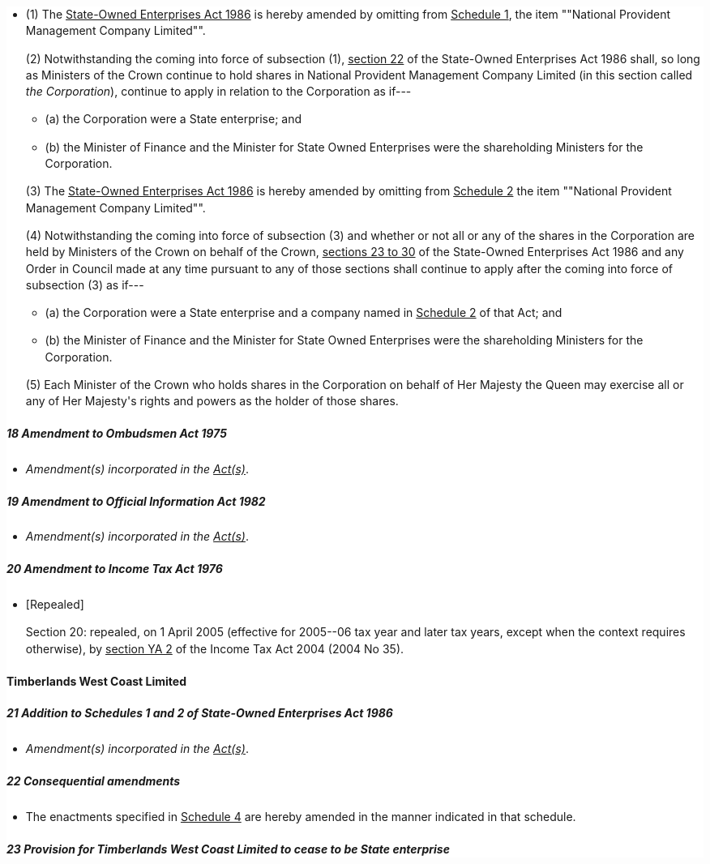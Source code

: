 *   (1) The [State-Owned Enterprises Act 1986][50] is hereby amended by omitting from [Schedule 1][49], the item ""National Provident Management Company Limited"".
    
    (2) Notwithstanding the coming into force of subsection (1), [section 22][51] of the State-Owned Enterprises Act 1986 shall, so long as Ministers of the Crown continue to hold shares in National Provident Management Company Limited (in this section called _the Corporation_), continue to apply in relation to the Corporation as if---
        
    *   (a) the Corporation were a State enterprise; and
    
    *   (b) the Minister of Finance and the Minister for State Owned Enterprises were the shareholding Ministers for the Corporation.
    
    (3) The [State-Owned Enterprises Act 1986][50] is hereby amended by omitting from [Schedule 2][52] the item ""National Provident Management Company Limited"".
    
    (4) Notwithstanding the coming into force of subsection (3) and whether or not all or any of the shares in the Corporation are held by Ministers of the Crown on behalf of the Crown, [sections 23 to 30][53] of the State-Owned Enterprises Act 1986 and any Order in Council made at any time pursuant to any of those sections shall continue to apply after the coming into force of subsection (3) as if---
        
    *   (a) the Corporation were a State enterprise and a company named in [Schedule 2][52] of that Act; and
    
    *   (b) the Minister of Finance and the Minister for State Owned Enterprises were the shareholding Ministers for the Corporation.
    
    (5) Each Minister of the Crown who holds shares in the Corporation on behalf of Her Majesty the Queen may exercise all or any of Her Majesty's rights and powers as the holder of those shares.

##### 18 Amendment to Ombudsmen Act 1975
    
*   _Amendment(s) incorporated in the [Act(s)][54]_.

##### 19 Amendment to Official Information Act 1982
    
*   _Amendment(s) incorporated in the [Act(s)][55]_.

##### 20 Amendment to Income Tax Act 1976
    
*   \[Repealed\]
    
    Section 20: repealed, on 1 April 2005 (effective for 2005--06 tax year and later tax years, except when the context requires otherwise), by [section YA 2][48] of the Income Tax Act 2004 (2004 No 35).

#### Timberlands West Coast Limited

##### 21 Addition to Schedules 1 and 2 of State-Owned Enterprises Act 1986
    
*   _Amendment(s) incorporated in the [Act(s)][49]_.

##### 22 Consequential amendments
    
*   The enactments specified in [Schedule 4][40] are hereby amended in the manner indicated in that schedule.

##### 23 Provision for Timberlands West Coast Limited to cease to be State enterprise
    

[0]: http://www.legislation.govt.nz/act/public/1991/0093/latest/link.aspx?id=DLM195466
[1]: http://www.legislation.govt.nz/act/public/1991/0093/latest/whole.html#DLM248276
[2]: http://www.legislation.govt.nz/act/public/1991/0093/latest/whole.html#DLM248278
[3]: http://www.legislation.govt.nz/act/public/1991/0093/latest/whole.html#DLM248282
[4]: http://www.legislation.govt.nz/act/public/1991/0093/latest/whole.html#DLM248283
[5]: http://www.legislation.govt.nz/act/public/1991/0093/latest/whole.html#DLM248284
[6]: http://www.legislation.govt.nz/act/public/1991/0093/latest/whole.html#DLM248286
[7]: http://www.legislation.govt.nz/act/public/1991/0093/latest/whole.html#DLM248288
[8]: http://www.legislation.govt.nz/act/public/1991/0093/latest/whole.html#DLM248290
[9]: http://www.legislation.govt.nz/act/public/1991/0093/latest/whole.html#DLM248292
[10]: http://www.legislation.govt.nz/act/public/1991/0093/latest/whole.html#DLM248294
[11]: http://www.legislation.govt.nz/act/public/1991/0093/latest/whole.html#DLM248298
[12]: http://www.legislation.govt.nz/act/public/1991/0093/latest/whole.html#DLM248299
[13]: http://www.legislation.govt.nz/act/public/1991/0093/latest/whole.html#DLM248701
[14]: http://www.legislation.govt.nz/act/public/1991/0093/latest/whole.html#DLM248702
[15]: http://www.legislation.govt.nz/act/public/1991/0093/latest/whole.html#DLM248703
[16]: http://www.legislation.govt.nz/act/public/1991/0093/latest/whole.html#DLM248706
[17]: http://www.legislation.govt.nz/act/public/1991/0093/latest/whole.html#DLM248708
[18]: http://www.legislation.govt.nz/act/public/1991/0093/latest/whole.html#DLM248709
[19]: http://www.legislation.govt.nz/act/public/1991/0093/latest/whole.html#DLM248711
[20]: http://www.legislation.govt.nz/act/public/1991/0093/latest/whole.html#DLM248712
[21]: http://www.legislation.govt.nz/act/public/1991/0093/latest/whole.html#DLM248713
[22]: http://www.legislation.govt.nz/act/public/1991/0093/latest/whole.html#DLM248715
[23]: http://www.legislation.govt.nz/act/public/1991/0093/latest/whole.html#DLM248717
[24]: http://www.legislation.govt.nz/act/public/1991/0093/latest/whole.html#DLM248720
[25]: http://www.legislation.govt.nz/act/public/1991/0093/latest/whole.html#DLM248722
[26]: http://www.legislation.govt.nz/act/public/1991/0093/latest/whole.html#DLM248724
[27]: http://www.legislation.govt.nz/act/public/1991/0093/latest/whole.html#DLM248728
[28]: http://www.legislation.govt.nz/act/public/1991/0093/latest/whole.html#DLM248729
[29]: http://www.legislation.govt.nz/act/public/1991/0093/latest/whole.html#DLM248731
[30]: http://www.legislation.govt.nz/act/public/1991/0093/latest/whole.html#DLM248733
[31]: http://www.legislation.govt.nz/act/public/1991/0093/latest/whole.html#DLM248734
[32]: http://www.legislation.govt.nz/act/public/1991/0093/latest/whole.html#DLM248735
[33]: http://www.legislation.govt.nz/act/public/1991/0093/latest/whole.html#DLM248736
[34]: http://www.legislation.govt.nz/act/public/1991/0093/latest/whole.html#DLM248739
[35]: http://www.legislation.govt.nz/act/public/1991/0093/latest/whole.html#DLM248740
[36]: http://www.legislation.govt.nz/act/public/1991/0093/latest/whole.html#DLM248741
[37]: http://www.legislation.govt.nz/act/public/1991/0093/latest/whole.html#DLM248742
[38]: http://www.legislation.govt.nz/act/public/1991/0093/latest/whole.html#DLM248745
[39]: http://www.legislation.govt.nz/act/public/1991/0093/latest/whole.html#DLM248747
[40]: http://www.legislation.govt.nz/act/public/1991/0093/latest/whole.html#DLM248750
[41]: http://www.legislation.govt.nz/act/public/1991/0093/latest/link.aspx?id=DLM150359
[42]: http://www.legislation.govt.nz/act/public/1991/0093/latest/link.aspx?id=DLM151115
[43]: http://www.legislation.govt.nz/act/public/1991/0093/latest/link.aspx?id=DLM151918
[44]: http://www.legislation.govt.nz/act/public/1991/0093/latest/link.aspx?id=DLM153898
[45]: http://www.legislation.govt.nz/act/public/1991/0093/latest/link.aspx?id=DLM218987
[46]: http://www.legislation.govt.nz/act/public/1991/0093/latest/link.aspx?id=DLM224436
[47]: http://www.legislation.govt.nz/act/public/1991/0093/latest/link.aspx?id=DLM3650800
[48]: http://www.legislation.govt.nz/act/public/1991/0093/latest/link.aspx?id=DLM277147
[49]: http://www.legislation.govt.nz/act/public/1991/0093/latest/link.aspx?id=DLM98444
[50]: http://www.legislation.govt.nz/act/public/1991/0093/latest/link.aspx?id=DLM97376
[51]: http://www.legislation.govt.nz/act/public/1991/0093/latest/link.aspx?id=DLM98066
[52]: http://www.legislation.govt.nz/act/public/1991/0093/latest/link.aspx?id=DLM98602
[53]: http://www.legislation.govt.nz/act/public/1991/0093/latest/link.aspx?id=DLM98067
[54]: http://www.legislation.govt.nz/act/public/1991/0093/latest/link.aspx?id=DLM431296
[55]: http://www.legislation.govt.nz/act/public/1991/0093/latest/link.aspx?id=DLM65921
[56]: http://www.legislation.govt.nz/act/public/1991/0093/latest/link.aspx?id=DLM332897
[57]: http://www.legislation.govt.nz/act/public/1991/0093/latest/link.aspx?id=DLM125686
[58]: http://www.legislation.govt.nz/act/public/1991/0093/latest/link.aspx?id=DLM136170
[59]: http://www.legislation.govt.nz/act/public/1991/0093/latest/link.aspx?id=DLM136142
[60]: http://www.legislation.govt.nz/act/public/1991/0093/latest/link.aspx?id=DLM130706
[61]: http://www.legislation.govt.nz/act/public/1991/0093/latest/link.aspx?id=DLM430983
[62]: http://www.legislation.govt.nz/act/public/1991/0093/latest/link.aspx?id=DLM64784
[63]: http://www.legislation.govt.nz/act/public/1991/0093/latest/link.aspx?id=DLM101350
[64]: http://www.legislation.govt.nz/act/public/1991/0093/latest/link.aspx?id=DLM1523394
[65]: http://www.legislation.govt.nz/act/public/1991/0093/latest/link.aspx?id=DLM1523176
[66]: http://www.legislation.govt.nz/act/public/1991/0093/latest/link.aspx?id=DLM214131
[67]: http://www.pco.parliament.govt.nz/reprints/
[68]: http://www.legislation.govt.nz/act/public/1991/0093/latest/link.aspx?id=DLM195439
[69]: http://www.pco.parliament.govt.nz/editorial-conventions/
[70]: http://www.legislation.govt.nz/act/public/1991/0093/latest/link.aspx?id=DLM195468
[71]: http://www.legislation.govt.nz/act/public/1991/0093/latest/link.aspx?id=DLM195470
[72]: http://www.legislation.govt.nz/act/public/1991/0093/latest/link.aspx?id=DLM150354